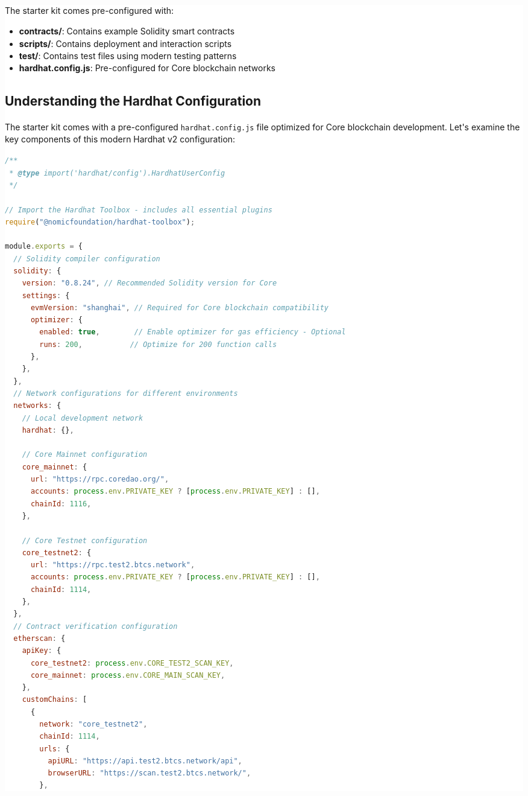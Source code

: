 The starter kit comes pre-configured with:
- **contracts/**: Contains example Solidity smart contracts
- **scripts/**: Contains deployment and interaction scripts
- **test/**: Contains test files using modern testing patterns
- **hardhat.config.js**: Pre-configured for Core blockchain networks

## Understanding the Hardhat Configuration

The starter kit comes with a pre-configured `hardhat.config.js` file optimized for Core blockchain development. Let's examine the key components of this modern Hardhat v2 configuration:

```javascript
/**
 * @type import('hardhat/config').HardhatUserConfig
 */

// Import the Hardhat Toolbox - includes all essential plugins
require("@nomicfoundation/hardhat-toolbox");

module.exports = {
  // Solidity compiler configuration
  solidity: {
    version: "0.8.24", // Recommended Solidity version for Core
    settings: {
      evmVersion: "shanghai", // Required for Core blockchain compatibility
      optimizer: {
        enabled: true,        // Enable optimizer for gas efficiency - Optional
        runs: 200,           // Optimize for 200 function calls
      },
    },
  },
  // Network configurations for different environments
  networks: {
    // Local development network
    hardhat: {},
    
    // Core Mainnet configuration
    core_mainnet: {
      url: "https://rpc.coredao.org/",
      accounts: process.env.PRIVATE_KEY ? [process.env.PRIVATE_KEY] : [],
      chainId: 1116,
    },
    
    // Core Testnet configuration
    core_testnet2: {
      url: "https://rpc.test2.btcs.network",
      accounts: process.env.PRIVATE_KEY ? [process.env.PRIVATE_KEY] : [],
      chainId: 1114,
    },
  },
  // Contract verification configuration
  etherscan: {
    apiKey: {
      core_testnet2: process.env.CORE_TEST2_SCAN_KEY,
      core_mainnet: process.env.CORE_MAIN_SCAN_KEY,
    },
    customChains: [
      {
        network: "core_testnet2",
        chainId: 1114,
        urls: {
          apiURL: "https://api.test2.btcs.network/api",
          browserURL: "https://scan.test2.btcs.network/",
        },
```